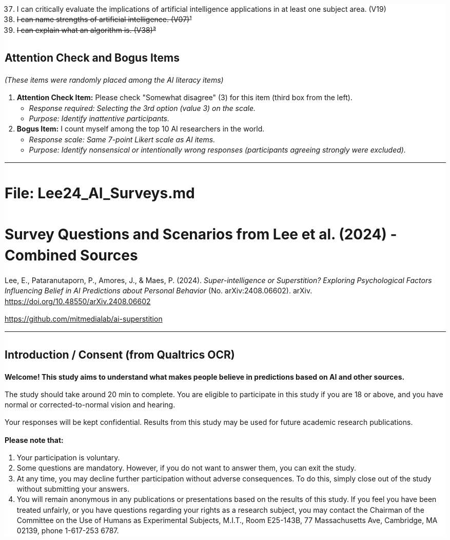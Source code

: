 37. I can critically evaluate the implications of artificial intelligence applications in at least one subject area. (V19)
38. ~~I can name strengths of artificial intelligence. (V07)¹~~
39. ~~I can explain what an algorithm is. (V38)³~~

## Attention Check and Bogus Items

*(These items were randomly placed among the AI literacy items)*

1.  **Attention Check Item:** Please check "Somewhat disagree" (3) for this item (third box from the left).
    *   *Response required: Selecting the 3rd option (value 3) on the scale.*
    *   *Purpose: Identify inattentive participants.*
2.  **Bogus Item:** I count myself among the top 10 AI researchers in the world.
    *   *Response scale: Same 7-point Likert scale as AI items.*
    *   *Purpose: Identify nonsensical or intentionally wrong responses (participants agreeing strongly were excluded).*


---




# File: Lee24_AI_Surveys.md

# Survey Questions and Scenarios from Lee et al. (2024) - Combined Sources

Lee, E., Pataranutaporn, P., Amores, J., & Maes, P. (2024). *Super-intelligence or Superstition? Exploring Psychological Factors Influencing Belief in AI Predictions about Personal Behavior* (No. arXiv:2408.06602). arXiv. https://doi.org/10.48550/arXiv.2408.06602 

https://github.com/mitmedialab/ai-superstition

---

## Introduction / Consent (from Qualtrics OCR)

**Welcome! This study aims to understand what makes people believe in predictions based on AI and other sources.**

The study should take around 20 min to complete. You are eligible to participate in this study if you are 18 or above, and you have normal or corrected-to-normal vision and hearing.

Your responses will be kept confidential. Results from this study may be used for future academic research publications.

**Please note that:**
1.  Your participation is voluntary.
2.  Some questions are mandatory. However, if you do not want to answer them, you can exit the study.
3.  At any time, you may decline further participation without adverse consequences. To do this, simply close out of the study without submitting your answers.
4.  You will remain anonymous in any publications or presentations based on the results of this study. If you feel you have been treated unfairly, or you have questions regarding your rights as a research subject, you may contact the Chairman of the Committee on the Use of Humans as Experimental Subjects, M.I.T., Room E25-143B, 77 Massachusetts Ave, Cambridge, MA 02139, phone 1-617-253 6787.
